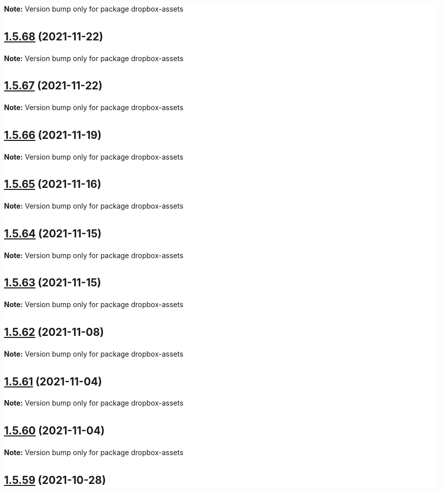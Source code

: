 **Note:** Version bump only for package dropbox-assets

## [1.5.68](https://github.com/contentful/apps/compare/dropbox-assets@1.5.67...dropbox-assets@1.5.68) (2021-11-22)

**Note:** Version bump only for package dropbox-assets

## [1.5.67](https://github.com/contentful/apps/compare/dropbox-assets@1.5.66...dropbox-assets@1.5.67) (2021-11-22)

**Note:** Version bump only for package dropbox-assets

## [1.5.66](https://github.com/contentful/apps/compare/dropbox-assets@1.5.65...dropbox-assets@1.5.66) (2021-11-19)

**Note:** Version bump only for package dropbox-assets

## [1.5.65](https://github.com/contentful/apps/compare/dropbox-assets@1.5.64...dropbox-assets@1.5.65) (2021-11-16)

**Note:** Version bump only for package dropbox-assets

## [1.5.64](https://github.com/contentful/apps/compare/dropbox-assets@1.5.63...dropbox-assets@1.5.64) (2021-11-15)

**Note:** Version bump only for package dropbox-assets

## [1.5.63](https://github.com/contentful/apps/compare/dropbox-assets@1.5.62...dropbox-assets@1.5.63) (2021-11-15)

**Note:** Version bump only for package dropbox-assets

## [1.5.62](https://github.com/contentful/apps/compare/dropbox-assets@1.5.61...dropbox-assets@1.5.62) (2021-11-08)

**Note:** Version bump only for package dropbox-assets

## [1.5.61](https://github.com/contentful/apps/compare/dropbox-assets@1.5.60...dropbox-assets@1.5.61) (2021-11-04)

**Note:** Version bump only for package dropbox-assets

## [1.5.60](https://github.com/contentful/apps/compare/dropbox-assets@1.5.59...dropbox-assets@1.5.60) (2021-11-04)

**Note:** Version bump only for package dropbox-assets

## [1.5.59](https://github.com/contentful/apps/compare/dropbox-assets@1.5.58...dropbox-assets@1.5.59) (2021-10-28)
